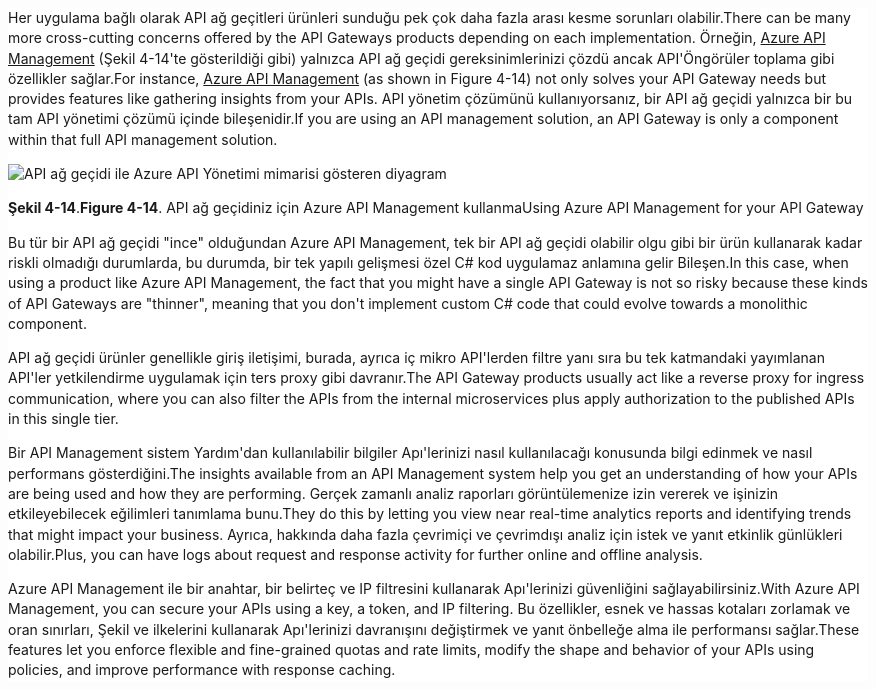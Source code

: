 <span data-ttu-id="16be0-221">Her uygulama bağlı olarak API ağ geçitleri ürünleri sunduğu pek çok daha fazla arası kesme sorunları olabilir.</span><span class="sxs-lookup"><span data-stu-id="16be0-221">There can be many more cross-cutting concerns offered by the API Gateways products depending on each implementation.</span></span> <span data-ttu-id="16be0-222">Örneğin, [Azure API Management](https://azure.microsoft.com/services/api-management/) (Şekil 4-14'te gösterildiği gibi) yalnızca API ağ geçidi gereksinimlerinizi çözdü ancak API'Öngörüler toplama gibi özellikler sağlar.</span><span class="sxs-lookup"><span data-stu-id="16be0-222">For instance, [Azure API Management](https://azure.microsoft.com/services/api-management/) (as shown in Figure 4-14) not only solves your API Gateway needs but provides features like gathering insights from your APIs.</span></span> <span data-ttu-id="16be0-223">API yönetim çözümünü kullanıyorsanız, bir API ağ geçidi yalnızca bir bu tam API yönetimi çözümü içinde bileşenidir.</span><span class="sxs-lookup"><span data-stu-id="16be0-223">If you are using an API management solution, an API Gateway is only a component within that full API management solution.</span></span>

![API ağ geçidi ile Azure API Yönetimi mimarisi gösteren diyagram](./media/image14.png)

<span data-ttu-id="16be0-225">**Şekil 4-14**.</span><span class="sxs-lookup"><span data-stu-id="16be0-225">**Figure 4-14**.</span></span> <span data-ttu-id="16be0-226">API ağ geçidiniz için Azure API Management kullanma</span><span class="sxs-lookup"><span data-stu-id="16be0-226">Using Azure API Management for your API Gateway</span></span>

<span data-ttu-id="16be0-227">Bu tür bir API ağ geçidi "ince" olduğundan Azure API Management, tek bir API ağ geçidi olabilir olgu gibi bir ürün kullanarak kadar riskli olmadığı durumlarda, bu durumda, bir tek yapılı gelişmesi özel C# kod uygulamaz anlamına gelir Bileşen.</span><span class="sxs-lookup"><span data-stu-id="16be0-227">In this case, when using a product like Azure API Management, the fact that you might have a single API Gateway is not so risky because these kinds of API Gateways are "thinner", meaning that you don't implement custom C# code that could evolve towards a monolithic component.</span></span>

<span data-ttu-id="16be0-228">API ağ geçidi ürünler genellikle giriş iletişimi, burada, ayrıca iç mikro API'lerden filtre yanı sıra bu tek katmandaki yayımlanan API'ler yetkilendirme uygulamak için ters proxy gibi davranır.</span><span class="sxs-lookup"><span data-stu-id="16be0-228">The API Gateway products usually act like a reverse proxy for ingress communication, where you can also filter the APIs from the internal microservices plus apply authorization to the published APIs in this single tier.</span></span>

<span data-ttu-id="16be0-229">Bir API Management sistem Yardım'dan kullanılabilir bilgiler Apı'lerinizi nasıl kullanılacağı konusunda bilgi edinmek ve nasıl performans gösterdiğini.</span><span class="sxs-lookup"><span data-stu-id="16be0-229">The insights available from an API Management system help you get an understanding of how your APIs are being used and how they are performing.</span></span> <span data-ttu-id="16be0-230">Gerçek zamanlı analiz raporları görüntülemenize izin vererek ve işinizin etkileyebilecek eğilimleri tanımlama bunu.</span><span class="sxs-lookup"><span data-stu-id="16be0-230">They do this by letting you view near real-time analytics reports and identifying trends that might impact your business.</span></span> <span data-ttu-id="16be0-231">Ayrıca, hakkında daha fazla çevrimiçi ve çevrimdışı analiz için istek ve yanıt etkinlik günlükleri olabilir.</span><span class="sxs-lookup"><span data-stu-id="16be0-231">Plus, you can have logs about request and response activity for further online and offline analysis.</span></span>

<span data-ttu-id="16be0-232">Azure API Management ile bir anahtar, bir belirteç ve IP filtresini kullanarak Apı'lerinizi güvenliğini sağlayabilirsiniz.</span><span class="sxs-lookup"><span data-stu-id="16be0-232">With Azure API Management, you can secure your APIs using a key, a token, and IP filtering.</span></span> <span data-ttu-id="16be0-233">Bu özellikler, esnek ve hassas kotaları zorlamak ve oran sınırları, Şekil ve ilkelerini kullanarak Apı'lerinizi davranışını değiştirmek ve yanıt önbelleğe alma ile performansı sağlar.</span><span class="sxs-lookup"><span data-stu-id="16be0-233">These features let you enforce flexible and fine-grained quotas and rate limits, modify the shape and behavior of your APIs using policies, and improve performance with response caching.</span></span>
